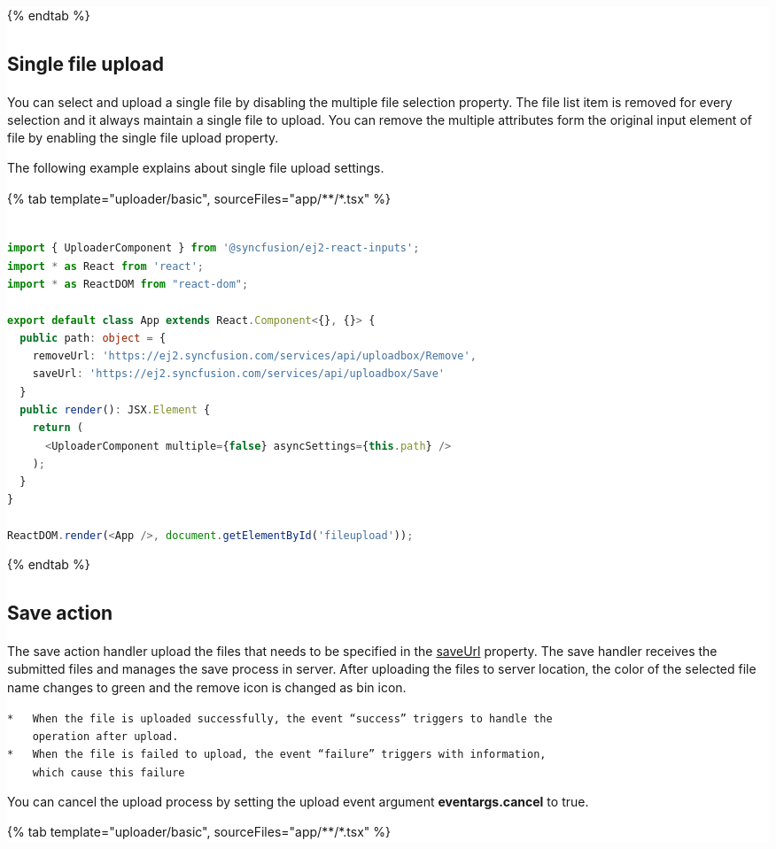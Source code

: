 {% endtab %}

## Single file upload

You can select and upload a single file by disabling the multiple file selection property.
The file list item is removed for every selection and it always maintain a single file to upload.
You can remove the multiple attributes form the original input element of file by enabling the single file upload property.

The following example explains about single file upload settings.

{% tab template="uploader/basic", sourceFiles="app/**/*.tsx" %}

```typescript

import { UploaderComponent } from '@syncfusion/ej2-react-inputs';
import * as React from 'react';
import * as ReactDOM from "react-dom";

export default class App extends React.Component<{}, {}> {
  public path: object = {
    removeUrl: 'https://ej2.syncfusion.com/services/api/uploadbox/Remove',
    saveUrl: 'https://ej2.syncfusion.com/services/api/uploadbox/Save'
  }
  public render(): JSX.Element {
    return (
      <UploaderComponent multiple={false} asyncSettings={this.path} />
    );
  }
}

ReactDOM.render(<App />, document.getElementById('fileupload'));
```

{% endtab %}

## Save action

The save action handler upload the files that needs to be specified in the
[saveUrl](../api/uploader/asyncSettingsModel/#saveurl) property.
The save handler receives the submitted files and manages the save process in server.
After uploading the files to server location, the color of the selected file name changes to green and the
remove icon is changed as bin icon.

    *   When the file is uploaded successfully, the event “success” triggers to handle the
        operation after upload.
    *   When the file is failed to upload, the event “failure” triggers with information,
        which cause this failure

You can cancel the upload process by setting the upload event argument **eventargs.cancel** to true.

{% tab template="uploader/basic", sourceFiles="app/**/*.tsx" %}
